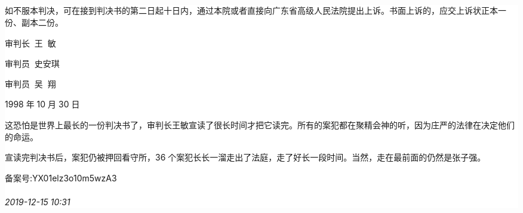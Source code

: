 如不服本判决，可在接到判决书的第二日起十日内，通过本院或者直接向广东省高级人民法院提出上诉。书面上诉的，应交上诉状正本一份、副本二份。


  




审判长  王  敏


审判员  史安琪


审判员  吴  翔


1998 年 10 月 30 日


  




这恐怕是世界上最长的一份判决书了，审判长王敏宣读了很长时间才把它读完。所有的案犯都在聚精会神的听，因为庄严的法律在决定他们的命运。


宣读完判决书后，案犯仍被押回看守所，36 个案犯长长一溜走出了法庭，走了好长一段时间。当然，走在最前面的仍然是张子强。


  




  




备案号:YX01elz3o10m5wzA3


###### 2019-12-15 10:31

